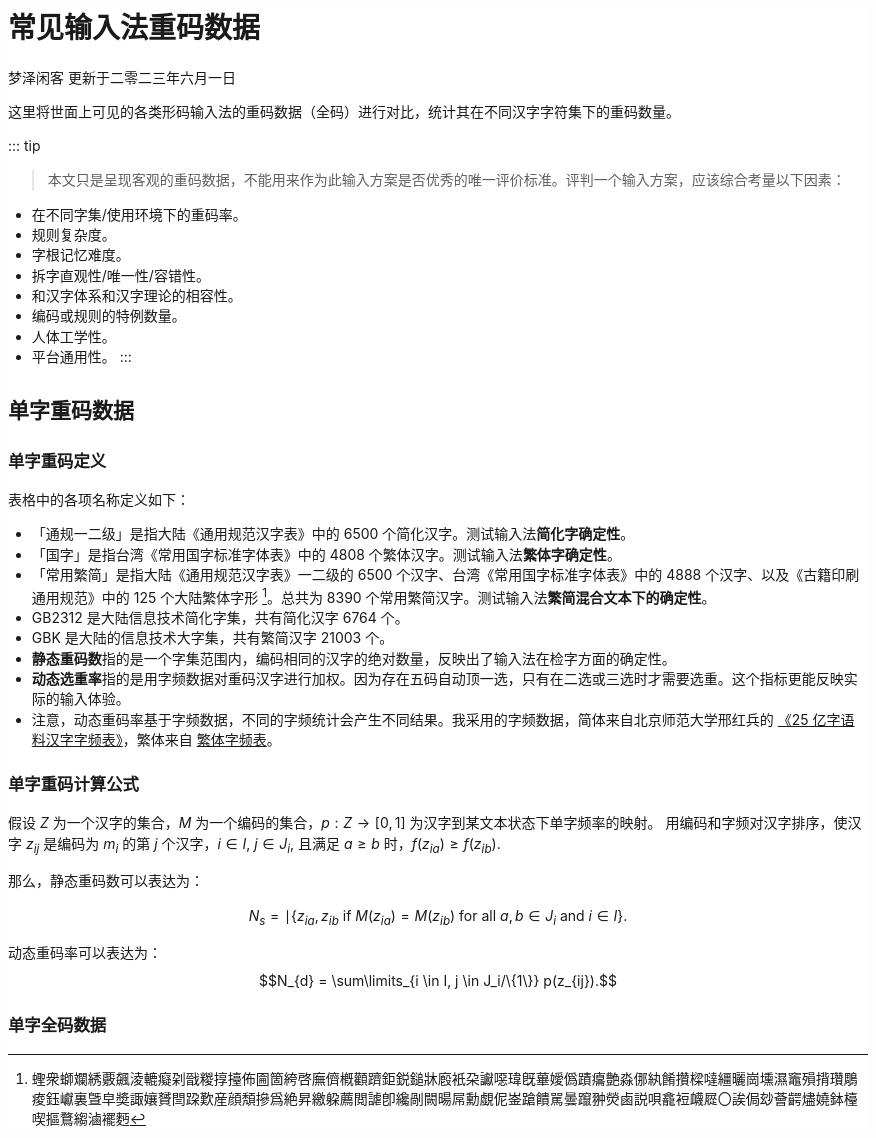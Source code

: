 # 常见输入法重码数据

梦泽闲客 更新于二零二三年六月一日

这里将世面上可见的各类形码输入法的重码数据（全码）进行对比，统计其在不同汉字字符集下的重码数量。

::: tip
> 本文只是呈现客观的重码数据，不能用来作为此输入方案是否优秀的唯一评价标准。评判一个输入方案，应该综合考量以下因素：
>
- 在不同字集/使用环境下的重码率。
- 规则复杂度。
- 字根记忆难度。
- 拆字直观性/唯一性/容错性。
- 和汉字体系和汉字理论的相容性。
- 编码或规则的特例数量。
- 人体工学性。
- 平台通用性。
:::

## 单字重码数据

### 单字重码定义

表格中的各项名称定义如下：

- 「通规一二级」是指大陆《通用规范汉字表》中的 6500 个简化汉字。测试输入法**简化字确定性**。
- 「国字」是指台湾《常用国字标准字体表》中的 4808 个繁体汉字。测试输入法**繁体字确定性**。
- 「常用繁简」是指大陆《通用规范汉字表》一二级的 6500 个汉字、台湾《常用国字标准字体表》中的 4888 个汉字、以及《古籍印刷通用规范》中的 125 个大陆繁体字形 [^mainland_shape]。总共为 8390 个常用繁简汉字。测试输入法**繁简混合文本下的确定性**。
- GB2312 是大陆信息技术简化字集，共有简化汉字 6764 个。
- GBK 是大陆的信息技术大字集，共有繁简汉字 21003 个。
- **静态重码数**指的是一个字集范围内，编码相同的汉字的绝对数量，反映出了输入法在检字方面的确定性。
- **动态选重率**指的是用字频数据对重码汉字进行加权。因为存在五码自动顶一选，只有在二选或三选时才需要选重。这个指标更能反映实际的输入体验。
- 注意，动态重码率基于字频数据，不同的字频统计会产生不同结果。我采用的字频数据，简体来自北京师范大学邢红兵的 [《25 亿字语料汉字字频表》](https://faculty.blcu.edu.cn/xinghb/zh_CN/article/167473/content/1437.htm)，繁体来自 [繁体字频表](https://language.moe.gov.tw/001/Upload/files/SITE_CONTENT/M0001/PIN/biau1.htm?open)。

### 单字重码计算公式

假设 $Z$ 为一个汉字的集合，$M$ 为一个编码的集合，$p:Z\rightarrow [0,1]$ 为汉字到某文本状态下单字频率的映射。
用编码和字频对汉字排序，使汉字 $z_{ij}$ 是编码为 $m_i$ 的第 $j$ 个汉字，$i \in I$, $j \in J_i$, 且满足 $a\geq b$ 时，$f(z_{ia})\geq f(z_{ib})$.

那么，静态重码数可以表达为：

$$N_{s} = \mid \{z_{ia}, z_{ib}  \text{ if } M(z_{ia}) = M(z_{ib}) \text{ for all } a,b \in J_i \text{ and } i \in I \}.$$

动态重码率可以表达为：
$$N_{d} = \sum\limits_{i \in I, j \in J_i/\{1\}} p(z_{ij}).$$

### 单字全码数据


[^mainland_shape]: 蟶衆螄斕綉覈飆淩轆癡刴戩糉㨃擡佈圇箇絝啓廡儕槪顴躋鉅鋭鎚牀廏衹朶讞噁瑋旣蓽嬡僞蹟癟艶淼㑚紈餚攢樑噠繮曬崗壎濕竈殞揹瓚鵰痠鈺巘裏曁皁奬諏孃贇閆跥歎産顔頽摻爲絶昇繳躱薦閲謔卽纔剮闕暘屌勳覷伲崟蹌饋駡曇躥翀熒鹵説唄龕裋衊㞞〇誒侷玅薈齶燼嬈鉢檯喫摳鶩縐滷襬麪